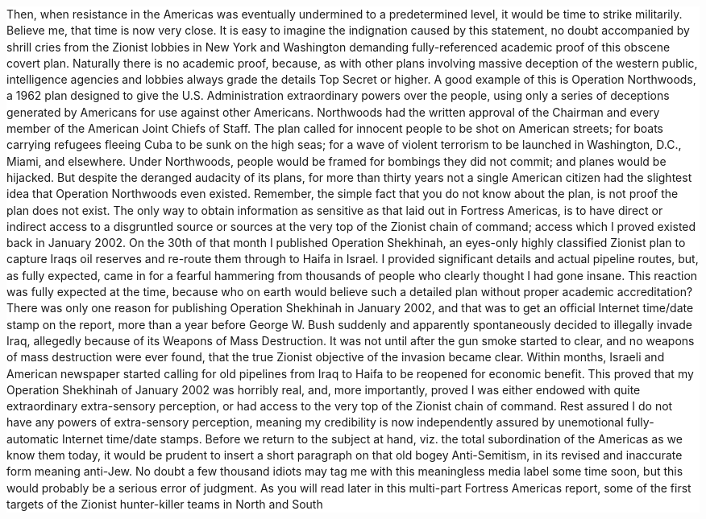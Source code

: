 Then, when resistance in the Americas was
eventually undermined to a predetermined level, it would be time to strike
militarily.
Believe me, that time is now very close.
It is easy to imagine the indignation caused by
this statement, no doubt accompanied by shrill cries from the Zionist
lobbies in New York and Washington demanding fully-referenced academic
proof of this obscene covert plan.
Naturally there is no academic proof, because,
as with other plans involving massive deception of the western public,
intelligence agencies and lobbies always grade the details Top Secret or
higher.
A good example of this is Operation Northwoods, a 1962 plan designed to
give the U.S. Administration extraordinary powers over the people, using
only a series of deceptions generated by Americans for use against other
Americans.
Northwoods had the written approval of the
Chairman and every member of the American Joint Chiefs of Staff. The plan
called for innocent people to be shot on American streets; for boats
carrying refugees fleeing Cuba to be sunk on the high seas; for a wave of
violent terrorism to be launched in Washington, D.C., Miami, and elsewhere.
Under Northwoods, people would be framed for bombings they did not commit;
and planes would be hijacked. But despite the deranged audacity of its
plans, for more than thirty years not a single American citizen had the
slightest idea that Operation Northwoods even existed. Remember, the simple
fact that you do not know about the plan, is not proof the plan does not
exist.
The only way to obtain information as sensitive as that laid out in
Fortress Americas, is to have direct or indirect access to a disgruntled
source or sources at the very top of the Zionist chain of command; access
which I proved existed back in January 2002.
On the 30th of that month I
published Operation Shekhinah, an eyes-only highly classified Zionist plan
to capture Iraqs oil reserves and re-route them through to Haifa in Israel.
I provided significant details and actual
pipeline routes, but, as fully expected, came in for a fearful hammering
from thousands of people who clearly thought I had gone insane.
This reaction was fully expected at the time,
because who on earth would believe such a detailed plan without proper
academic accreditation?
There was only one reason for publishing Operation Shekhinah in January
2002, and that was to get an official Internet time/date stamp on the
report, more than a year before
George W. Bush suddenly and apparently
spontaneously decided to illegally invade Iraq, allegedly because of its
Weapons of Mass Destruction. It was not until after the gun smoke started
to clear, and no weapons of mass destruction were ever found, that the true
Zionist objective of the invasion became clear.
Within months, Israeli and American newspaper started calling for old
pipelines from Iraq to Haifa to be reopened for economic benefit. This
proved that my Operation Shekhinah of January 2002 was horribly real, and,
more importantly, proved I was either endowed with quite extraordinary
extra-sensory perception, or had access to the very top of the Zionist chain
of command. Rest assured I do not have any powers of extra-sensory
perception, meaning my credibility is now independently assured by
unemotional fully-automatic Internet time/date stamps.
Before we return to the subject at hand, viz. the total subordination of the
Americas as we know them today, it would be prudent to insert a short
paragraph on that old bogey Anti-Semitism, in its revised and inaccurate
form meaning anti-Jew. No doubt a few thousand idiots may tag me with this
meaningless media label some time soon, but this would probably be a serious
error of judgment.
As you will read later in this multi-part Fortress Americas report, some of
the first targets of the Zionist hunter-killer teams in North and South